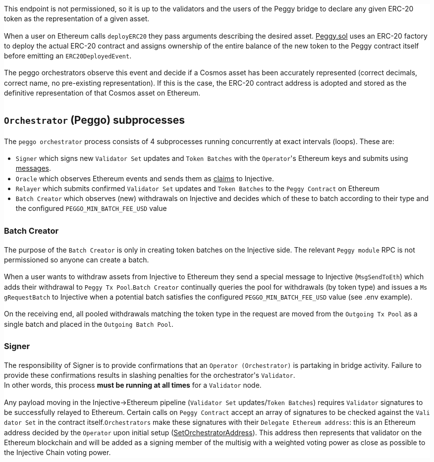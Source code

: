 This endpoint is not permissioned, so it is up to the validators and the users of the Peggy bridge to declare any given ERC-20 token as the representation of a given asset.

When a user on Ethereum calls `deployERC20` they pass arguments describing the desired asset. [Peggy.sol](https://github.com/InjectiveLabs/peggo/blob/master/solidity/contracts/Peggy.sol) uses an ERC-20 factory to deploy the actual ERC-20 contract and assigns ownership of the entire balance of the new token to the Peggy contract itself before emitting an `ERC20DeployedEvent`.

The peggo orchestrators observe this event and decide if a Cosmos asset has been accurately represented (correct decimals, correct name, no pre-existing representation). If this is the case, the ERC-20 contract address is adopted and stored as the definitive representation of that Cosmos asset on Ethereum.

## `Orchestrator` (Peggo) subprocesses

The `peggo orchestrator` process consists of 4 subprocesses running concurrently at exact intervals (loops). These are:

* `Signer` which signs new `Validator Set` updates and `Token Batches` with the `Operator`'s Ethereum keys and submits using [messages](04_messages.md#Ethereum-Signer-messages).
* `Oracle` which observes Ethereum events and sends them as [claims](04_messages.md#Oracle-messages) to Injective.
* `Relayer` which submits confirmed `Validator Set` updates and `Token Batches` to the `Peggy Contract` on Ethereum
* `Batch Creator` which observes (new) withdrawals on Injective and decides which of these to batch according to their type and the configured `PEGGO_MIN_BATCH_FEE_USD` value

### Batch Creator

The purpose of the `Batch Creator` is only in creating token batches on the Injective side. The relevant `Peggy module` RPC is not permissioned so anyone can create a batch.

When a user wants to withdraw assets from Injective to Ethereum they send a special message to Injective (`MsgSendToEth`) which adds their withdrawal to `Peggy Tx Pool`.`Batch Creator` continually queries the pool for withdrawals (by token type) and issues a `MsgRequestBatch` to Injective when a potential batch satisfies the configured `PEGGO_MIN_BATCH_FEE_USD` value (see .env example).

On the receiving end, all pooled withdrawals matching the token type in the request are moved from the `Outgoing Tx Pool` as a single batch and placed in the `Outgoing Batch Pool`.

### Signer

The responsibility of Signer is to provide confirmations that an `Operator (Orchestrator)` is partaking in bridge activity. Failure to provide these confirmations results in slashing penalties for the orchestrator's `Validator`.\
In other words, this process **must be running at all times** for a `Validator` node.

Any payload moving in the Injective->Ethereum pipeline (`Validator Set` updates/`Token Batches`) requires `Validator` signatures to be successfully relayed to Ethereum. Certain calls on `Peggy Contract` accept an array of signatures to be checked against the `Validator Set` in the contract itself.`Orchestrators` make these signatures with their `Delegate Ethereum address`: this is an Ethereum address decided by the `Operator` upon initial setup ([SetOrchestratorAddress](04_messages.md#setorchestratoraddresses)). This address then represents that validator on the Ethereum blockchain and will be added as a signing member of the multisig with a weighted voting power as close as possible to the Injective Chain voting power.

